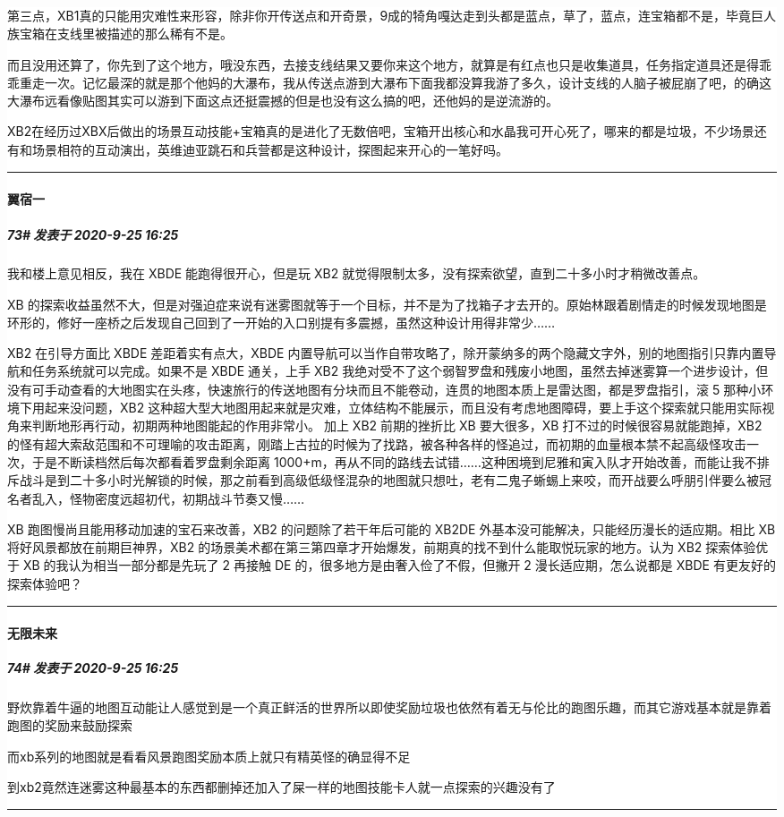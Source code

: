 
第三点，XB1真的只能用灾难性来形容，除非你开传送点和开奇景，9成的犄角嘎达走到头都是蓝点，草了，蓝点，连宝箱都不是，毕竟巨人族宝箱在支线里被描述的那么稀有不是。

而且没用还算了，你先到了这个地方，哦没东西，去接支线结果又要你来这个地方，就算是有红点也只是收集道具，任务指定道具还是得乖乖重走一次。记忆最深的就是那个他妈的大瀑布，我从传送点游到大瀑布下面我都没算我游了多久，设计支线的人脑子被屁崩了吧，的确这大瀑布远看像贴图其实可以游到下面这点还挺震撼的但是也没有这么搞的吧，还他妈的是逆流游的。

XB2在经历过XBX后做出的场景互动技能+宝箱真的是进化了无数倍吧，宝箱开出核心和水晶我可开心死了，哪来的都是垃圾，不少场景还有和场景相符的互动演出，英维迪亚跳石和兵营都是这种设计，探图起来开心的一笔好吗。







-----

####  翼宿一  
##### 73#       发表于 2020-9-25 16:25




我和楼上意见相反，我在 XBDE 能跑得很开心，但是玩 XB2 就觉得限制太多，没有探索欲望，直到二十多小时才稍微改善点。

XB 的探索收益虽然不大，但是对强迫症来说有迷雾图就等于一个目标，并不是为了找箱子才去开的。原始林跟着剧情走的时候发现地图是环形的，修好一座桥之后发现自己回到了一开始的入口别提有多震撼，虽然这种设计用得非常少……

XB2 在引导方面比 XBDE 差距着实有点大，XBDE 内置导航可以当作自带攻略了，除开蒙纳多的两个隐藏文字外，别的地图指引只靠内置导航和任务系统就可以完成。如果不是 XBDE 通关，上手 XB2 我绝对受不了这个弱智罗盘和残废小地图，虽然去掉迷雾算一个进步设计，但没有可手动查看的大地图实在头疼，快速旅行的传送地图有分块而且不能卷动，连贯的地图本质上是雷达图，都是罗盘指引，滚 5 那种小环境下用起来没问题，XB2 这种超大型大地图用起来就是灾难，立体结构不能展示，而且没有考虑地图障碍，要上手这个探索就只能用实际视角来判断地形再行动，初期两种地图能起的作用非常小。
加上 XB2 前期的挫折比 XB 要大很多，XB 打不过的时候很容易就能跑掉，XB2 的怪有超大索敌范围和不可理喻的攻击距离，刚踏上古拉的时候为了找路，被各种各样的怪追过，而初期的血量根本禁不起高级怪攻击一次，于是不断读档然后每次都看着罗盘剩余距离 1000+m，再从不同的路线去试错……这种困境到尼雅和寅入队才开始改善，而能让我不排斥战斗是到二十多小时光解锁的时候，那之前看到高级低级怪混杂的地图就只想吐，老有二鬼子蜥蜴上来咬，而开战要么呼朋引伴要么被冠名者乱入，怪物密度远超初代，初期战斗节奏又慢……

XB 跑图慢尚且能用移动加速的宝石来改善，XB2 的问题除了若干年后可能的 XB2DE 外基本没可能解决，只能经历漫长的适应期。相比 XB 将好风景都放在前期巨神界，XB2 的场景美术都在第三第四章才开始爆发，前期真的找不到什么能取悦玩家的地方。认为 XB2 探索体验优于 XB 的我认为相当一部分都是先玩了 2 再接触 DE 的，很多地方是由奢入俭了不假，但撇开 2 漫长适应期，怎么说都是 XBDE 有更友好的探索体验吧？







-----

####  无限未来  
##### 74#       发表于 2020-9-25 16:25




野炊靠着牛逼的地图互动能让人感觉到是一个真正鲜活的世界所以即使奖励垃圾也依然有着无与伦比的跑图乐趣，而其它游戏基本就是靠着跑图的奖励来鼓励探索

而xb系列的地图就是看看风景跑图奖励本质上就只有精英怪的确显得不足

到xb2竟然连迷雾这种最基本的东西都删掉还加入了屎一样的地图技能卡人就一点探索的兴趣没有了







-----
